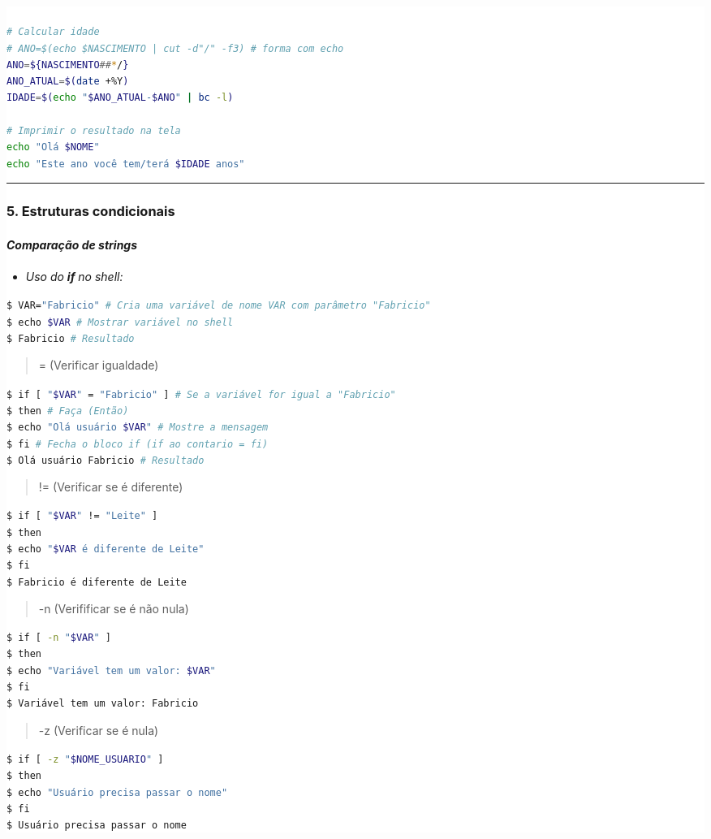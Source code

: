 ```sh

# Calcular idade
# ANO=$(echo $NASCIMENTO | cut -d"/" -f3) # forma com echo
ANO=${NASCIMENTO##*/}
ANO_ATUAL=$(date +%Y)
IDADE=$(echo "$ANO_ATUAL-$ANO" | bc -l)

# Imprimir o resultado na tela
echo "Olá $NOME"
echo "Este ano você tem/terá $IDADE anos"
```
---

### 5. Estruturas condicionais

#### *Comparação de strings*

* *Uso do **if** no shell:*

```sh
$ VAR="Fabricio" # Cria uma variável de nome VAR com parâmetro "Fabricio"
$ echo $VAR # Mostrar variável no shell
$ Fabricio # Resultado
```

> = (Verificar igualdade)
```sh
$ if [ "$VAR" = "Fabricio" ] # Se a variável for igual a "Fabricio"
$ then # Faça (Então)
$ echo "Olá usuário $VAR" # Mostre a mensagem
$ fi # Fecha o bloco if (if ao contario = fi)
$ Olá usuário Fabricio # Resultado
```

> != (Verificar se é diferente)
```sh
$ if [ "$VAR" != "Leite" ]
$ then
$ echo "$VAR é diferente de Leite"
$ fi
$ Fabricio é diferente de Leite
```
> -n (Verifificar se é não nula)
```sh
$ if [ -n "$VAR" ]
$ then
$ echo "Variável tem um valor: $VAR"
$ fi
$ Variável tem um valor: Fabricio
```

> -z (Verificar se é nula)
```sh
$ if [ -z "$NOME_USUARIO" ]
$ then
$ echo "Usuário precisa passar o nome"
$ fi
$ Usuário precisa passar o nome
```
